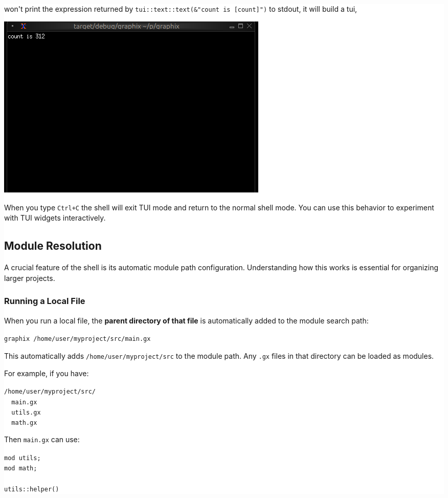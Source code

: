 won't print the expression returned by `tui::text::text(&"count is [count]")` to stdout, it will build a tui,

![TUI Output](ui/tui/media/tui_output_example.gif)

When you type `Ctrl+C` the shell will exit TUI mode and return to the
normal shell mode. You can use this behavior to experiment with TUI
widgets interactively.

## Module Resolution

A crucial feature of the shell is its automatic module path configuration. Understanding how this works is essential for organizing larger projects.

### Running a Local File

When you run a local file, the **parent directory of that file** is automatically added to the module search path:

```bash
graphix /home/user/myproject/src/main.gx
```

This automatically adds `/home/user/myproject/src` to the module path. Any `.gx` files in that directory can be loaded as modules.

For example, if you have:
```
/home/user/myproject/src/
  main.gx
  utils.gx
  math.gx
```

Then `main.gx` can use:
```graphix
mod utils;
mod math;

utils::helper()
```

